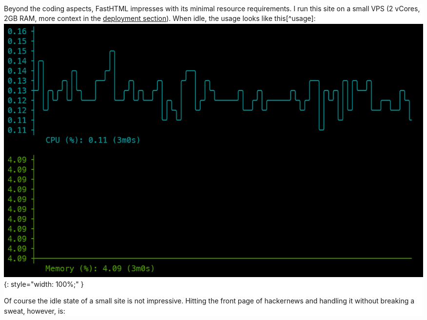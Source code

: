 Beyond the coding aspects, FastHTML impresses with its minimal resource requirements.
I run this site on a small VPS (2 vCores, 2GB RAM, more context in the [deployment section](#deployment)).
When idle, the usage looks like this[^usage]:
![img](img/fasthtml-intro-lzd.png){: style="width: 100%;" }

Of course the idle state of a small site is not impressive.
Hitting the front page of hackernews and handling it without breaking a sweat, however, is:

[^pycharm]: Alternatively, you can use VSCode/Cursor or run it in your terminal, which all work perfectly fine with live reloading, also on Windows.
[^imports]: There is an [example](https://github.com/AnswerDotAI/fasthtml/blob/main/examples/pep8_app.py) of a PEP8 conform app.py with `from fasthtml import common as fh`, which then results in a lot of `fh.` in the code, making it less readable. Alternatively, you could also import every used HTML tag, but this results in ~20 lines of imports rather quickly.
[^docker]: The Dockerfile uses [uv](https://github.com/astral-sh/uv) to install the python dependencies instead of pip. uv is much faster than pip, but is not part of the Docker images, so it has to be installed first.